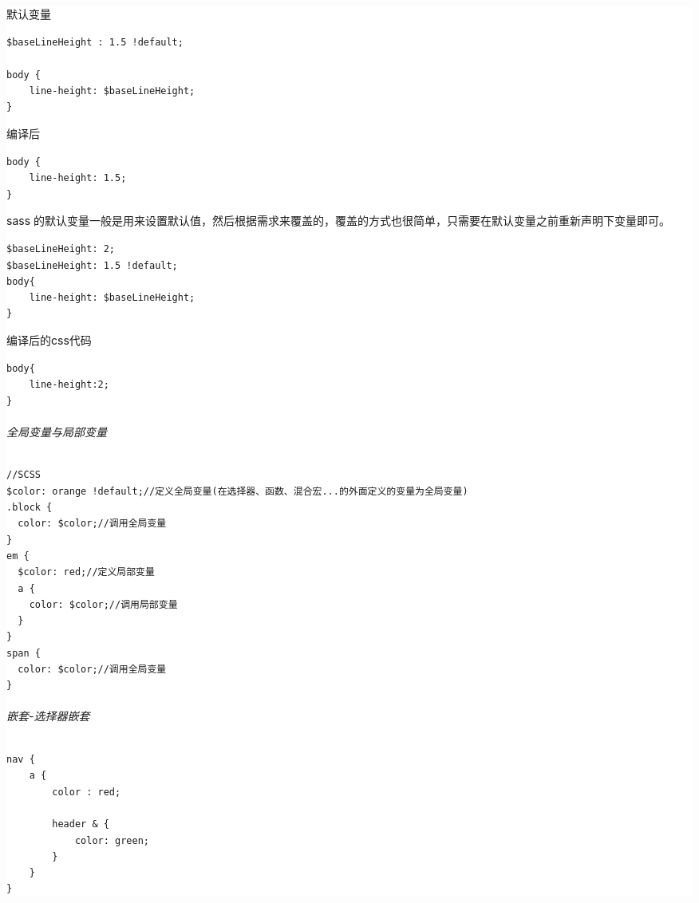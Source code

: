 默认变量

	$baseLineHeight : 1.5 !default;
	
	body {
		line-height: $baseLineHeight;
	}


编译后
	
	body {
		line-height: 1.5;
	}


sass 的默认变量一般是用来设置默认值，然后根据需求来覆盖的，覆盖的方式也很简单，只需要在默认变量之前重新声明下变量即可。

	$baseLineHeight: 2;
	$baseLineHeight: 1.5 !default;
	body{
	    line-height: $baseLineHeight; 
	}
	

编译后的css代码

	body{
	    line-height:2;
	}

###### 全局变量与局部变量

	//SCSS
	$color: orange !default;//定义全局变量(在选择器、函数、混合宏...的外面定义的变量为全局变量)
	.block {
	  color: $color;//调用全局变量
	}
	em {
	  $color: red;//定义局部变量
	  a {
	    color: $color;//调用局部变量
	  }
	}
	span {
	  color: $color;//调用全局变量
	}

###### 嵌套-选择器嵌套

	nav {
		a {
			color : red;
	
			header & {
				color: green;
			}
		}
	}
